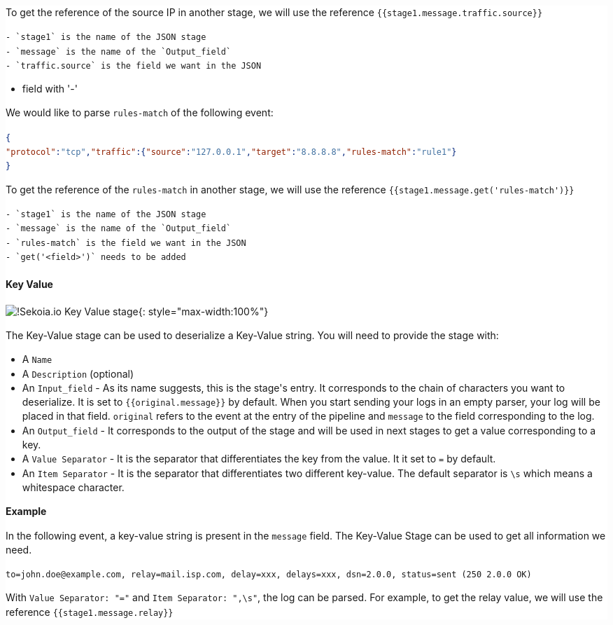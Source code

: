 To get the reference of the source IP in another stage, we will use the reference `{{stage1.message.traffic.source}}`

    - `stage1` is the name of the JSON stage
    - `message` is the name of the `Output_field`
    - `traffic.source` is the field we want in the JSON

- field with '-'

We would like to parse `rules-match` of the following event:

```json
{
"protocol":"tcp","traffic":{"source":"127.0.0.1","target":"8.8.8.8","rules-match":"rule1"}
}
```

To get the reference of the `rules-match` in another stage, we will use the reference `{{stage1.message.get('rules-match')}}`

    - `stage1` is the name of the JSON stage
    - `message` is the name of the `Output_field`
    - `rules-match` is the field we want in the JSON
    - `get('<field>')` needs to be added


#### Key Value
![!Sekoia.io Key Value stage](/assets/operation_center/custom_format/kv_stage.png){: style="max-width:100%"}

The Key-Value stage can be used to deserialize a Key-Value string.
You will need to provide the stage with:

 - A `Name`
 - A `Description` (optional)
 - An `Input_field` -  As its name suggests, this is the stage's entry. It corresponds to the chain of characters you want to deserialize. It is set to `{{original.message}}` by default. When you start sending your logs in an empty parser, your log will be placed in that field. `original` refers to the event at the entry of the pipeline and `message` to the field corresponding to the log.
 - An `Output_field` - It corresponds to the output of the stage and will be used in next stages to get a value corresponding to a key.
 - A `Value Separator` - It is the separator that differentiates the key from the value. It it set to `=` by default.
 - An `Item Separator` - It is the separator that differentiates two different key-value. The default separator is `\s` which means a whitespace character.

**Example**

In the following event, a key-value string is present in the `message` field. The Key-Value Stage can be used to get all information we need.

```
to=john.doe@example.com, relay=mail.isp.com, delay=xxx, delays=xxx, dsn=2.0.0, status=sent (250 2.0.0 OK)
```

With `Value Separator: "="` and `Item Separator: ",\s"`, the log can be parsed. For example, to get the relay value, we will use the reference `{{stage1.message.relay}}`
